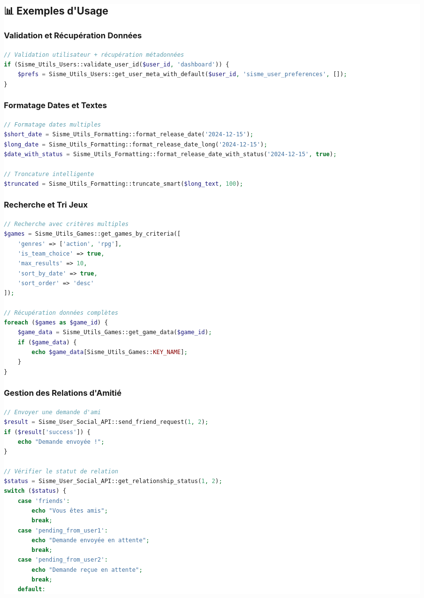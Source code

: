
## 📊 Exemples d'Usage

### Validation et Récupération Données
```php
// Validation utilisateur + récupération métadonnées
if (Sisme_Utils_Users::validate_user_id($user_id, 'dashboard')) {
    $prefs = Sisme_Utils_Users::get_user_meta_with_default($user_id, 'sisme_user_preferences', []);
}
```

### Formatage Dates et Textes
```php
// Formatage dates multiples
$short_date = Sisme_Utils_Formatting::format_release_date('2024-12-15');
$long_date = Sisme_Utils_Formatting::format_release_date_long('2024-12-15');
$date_with_status = Sisme_Utils_Formatting::format_release_date_with_status('2024-12-15', true);

// Troncature intelligente
$truncated = Sisme_Utils_Formatting::truncate_smart($long_text, 100);
```

### Recherche et Tri Jeux
```php
// Recherche avec critères multiples
$games = Sisme_Utils_Games::get_games_by_criteria([
    'genres' => ['action', 'rpg'],
    'is_team_choice' => true,
    'max_results' => 10,
    'sort_by_date' => true,
    'sort_order' => 'desc'
]);

// Récupération données complètes
foreach ($games as $game_id) {
    $game_data = Sisme_Utils_Games::get_game_data($game_id);
    if ($game_data) {
        echo $game_data[Sisme_Utils_Games::KEY_NAME];
    }
}
```

### Gestion des Relations d'Amitié
```php
// Envoyer une demande d'ami
$result = Sisme_User_Social_API::send_friend_request(1, 2);
if ($result['success']) {
    echo "Demande envoyée !";
}

// Vérifier le statut de relation
$status = Sisme_User_Social_API::get_relationship_status(1, 2);
switch ($status) {
    case 'friends':
        echo "Vous êtes amis";
        break;
    case 'pending_from_user1':
        echo "Demande envoyée en attente";
        break;
    case 'pending_from_user2':
        echo "Demande reçue en attente";
        break;
    default:
```